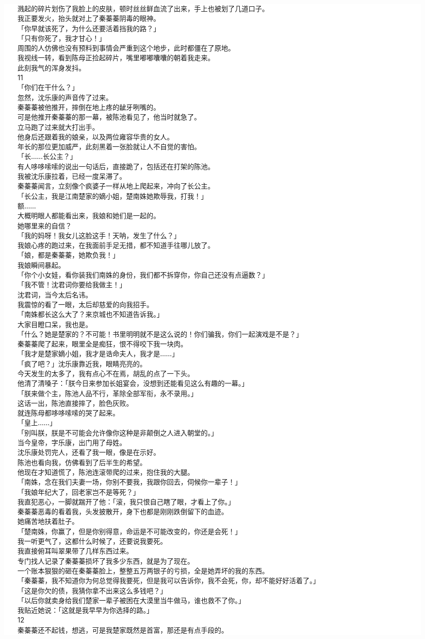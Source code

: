 &emsp;&emsp;溅起的碎片划伤了我脸上的皮肤，顿时丝丝鲜血流了出来，手上也被划了几道口子。  
&emsp;&emsp;我正要发火，抬头就对上了秦蓁蓁阴毒的眼神。  
&emsp;&emsp;「你早就该死了，为什么还要活着挡我的路？」  
&emsp;&emsp;「只有你死了，我才甘心！」  
&emsp;&emsp;周围的人仿佛也没有预料到事情会严重到这个地步，此时都僵在了原地。  
&emsp;&emsp;我视线一转，看到陈母正捡起碎片，嘴里嘟嘟囔囔的朝着我走来。  
&emsp;&emsp;此刻我气的浑身发抖。  
&emsp;&emsp;11  
&emsp;&emsp;「你们在干什么？」  
&emsp;&emsp;忽然，沈乐康的声音传了过来。  
&emsp;&emsp;秦蓁蓁被他推开，摔倒在地上疼的龇牙咧嘴的。  
&emsp;&emsp;可是他推开秦蓁蓁的那一幕，被陈池看见了，他当时就急了。  
&emsp;&emsp;立马跑了过来就大打出手。  
&emsp;&emsp;他身后还跟着我的娘亲，以及两位雍容华贵的女人。  
&emsp;&emsp;年长的那位更加威严，此刻黑着一张脸就让人不自觉的害怕。  
&emsp;&emsp;「长……长公主？」  
&emsp;&emsp;有人哆哆嗦嗦的说出一句话后，直接跪了，包括还在打架的陈池。  
&emsp;&emsp;我被沈乐康拉着，已经一度呆滞了。  
&emsp;&emsp;秦蓁蓁闻言，立刻像个疯婆子一样从地上爬起来，冲向了长公主。  
&emsp;&emsp;「长公主，我是江南楚家的嫡小姐，楚南姝她欺辱我，打我！」  
&emsp;&emsp;额……  
&emsp;&emsp;大概明眼人都能看出来，我娘和她们是一起的。  
&emsp;&emsp;她哪里来的自信？  
&emsp;&emsp;「我的妈呀！我女儿这脸这手！天呐，发生了什么？」  
&emsp;&emsp;我娘心疼的跑过来，在我面前手足无措，都不知道手往哪儿放了。  
&emsp;&emsp;「娘，都是秦蓁蓁，她欺负我！」  
&emsp;&emsp;我娘瞬间暴起。  
&emsp;&emsp;「你个小女娃，看你装我们南姝的身份，我们都不拆穿你，你自己还没有点逼数？」  
&emsp;&emsp;「我不管！沈君词你要给我做主！」  
&emsp;&emsp;沈君词，当今太后名讳。  
&emsp;&emsp;我震惊的看了一眼，太后却慈爱的向我招手。  
&emsp;&emsp;「南姝都长这么大了？来京城也不知道告诉我。」  
&emsp;&emsp;大家目瞪口呆，我也是。  
&emsp;&emsp;「什么？她是楚家的？不可能！书里明明就不是这么说的！你们骗我，你们一起演戏是不是？」  
&emsp;&emsp;秦蓁蓁爬了起来，眼里全是痴狂，恨不得咬下我一块肉。  
&emsp;&emsp;「我才是楚家嫡小姐，我才是诰命夫人，我才是……」  
&emsp;&emsp;「疯了吧？」沈乐康靠近我，眼睛亮亮的。  
&emsp;&emsp;今天发生的太多了，我有点心不在焉，胡乱的点了一下头。  
&emsp;&emsp;他清了清嗓子：「朕今日来参加长姐宴会，没想到还能看见这么有趣的一幕。」  
&emsp;&emsp;「朕来做个主，陈池人品不行，革除全部军衔，永不录用。」  
&emsp;&emsp;这话一出，陈池直接摔了，脸色灰败。  
&emsp;&emsp;就连陈母都哆哆嗦嗦的哭了起来。  
&emsp;&emsp;「皇上……」  
&emsp;&emsp;「别叫朕，朕是不可能会允许像你这种是非颠倒之人进入朝堂的。」  
&emsp;&emsp;当今皇帝，字乐康，出门用了母姓。  
&emsp;&emsp;沈乐康处罚完人，还看了我一眼，像是在示好。  
&emsp;&emsp;陈池也看向我，仿佛看到了后半生的希望。  
&emsp;&emsp;他现在才知道慌了，陈池连滚带爬的过来，抱住我的大腿。  
&emsp;&emsp;「南姝，念在我们夫妻一场，你别不要我，我跟你回去，伺候你一辈子！」  
&emsp;&emsp;「我娘年纪大了，回老家岂不是等死？」  
&emsp;&emsp;我直犯恶心，一脚就踹开了他：「滚，我只恨自己瞎了眼，才看上了你。」  
&emsp;&emsp;秦蓁蓁恶毒的看着我，头发披散开，身下也都是刚刚跌倒留下的血迹。  
&emsp;&emsp;她痛苦地扶着肚子。  
&emsp;&emsp;「楚南姝，你赢了，但是你别得意，命运是不可能改变的，你还是会死！」  
&emsp;&emsp;我一听更气了，这都什么时候了，还要说我要死。  
&emsp;&emsp;我直接俯耳叫翠果带了几样东西过来。  
&emsp;&emsp;专门找人记录了秦蓁蓁损坏了我多少东西，就是为了现在。  
&emsp;&emsp;一个账本狠狠的砸在秦蓁蓁脸上，整整五万两银子的亏损，全是她弄坏的我的东西。  
&emsp;&emsp;「秦蓁蓁，我不知道你为何总觉得我要死，但是我可以告诉你，我不会死，你，却不能好好活着了。」  
&emsp;&emsp;「这是你欠的债，我猜你拿不出来这么多钱吧？」  
&emsp;&emsp;「以后你就卖身给我们楚家一辈子被困在大漠里当牛做马，谁也救不了你。」  
&emsp;&emsp;我贴近她说：「这就是我早早为你选择的路。」  
&emsp;&emsp;12  
&emsp;&emsp;秦蓁蓁还不起钱，想逃，可是我楚家既然是首富，那还是有点手段的。  